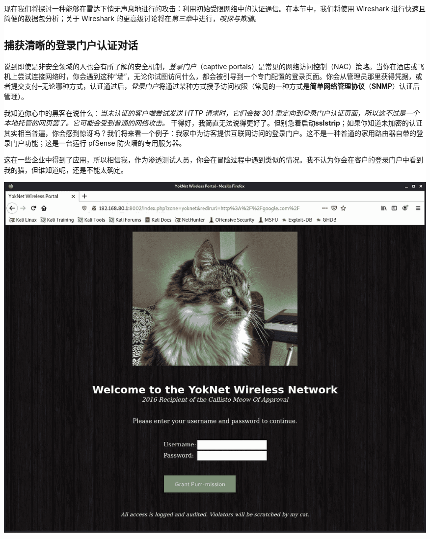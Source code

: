 现在我们将探讨一种能够在雷达下悄无声息地进行的攻击：利用初始受限网络中的认证通信。在本节中，我们将使用 Wireshark 进行快速且简便的数据包分析；关于 Wireshark 的更高级讨论将在*第三章*中进行，*嗅探与欺骗*。

## 捕获清晰的登录门户认证对话

说到即使是非安全领域的人也会有所了解的安全机制，*登录门户*（captive portals）是常见的网络访问控制（NAC）策略。当你在酒店或飞机上尝试连接网络时，你会遇到这种“墙”，无论你试图访问什么，都会被引导到一个专门配置的登录页面。你会从管理员那里获得凭据，或者提交支付–无论哪种方式，认证通过后，*登录门户*将通过某种方式授予访问权限（常见的一种方式是**简单网络管理协议**（**SNMP**）认证后管理）。

我知道你心中的黑客在说什么：*当未认证的客户端尝试发送 HTTP 请求时，它们会被 301 重定向到登录门户认证页面，所以这不过是一个本地托管的网页罢了。它可能会受到普通的网络攻击。* 干得好，我简直无法说得更好了。但别急着启动**sslstrip**；如果你知道未加密的认证其实相当普遍，你会感到惊讶吗？我们将来看一个例子：我家中为访客提供互联网访问的登录门户。这不是一种普通的家用路由器自带的登录门户功能；这是一台运行 pfSense 防火墙的专用服务器。

这在一些企业中得到了应用，所以相信我，作为渗透测试人员，你会在冒险过程中遇到类似的情况。我不认为你会在客户的登录门户中看到我的猫，但谁知道呢，还是不能太确定。

![图 2.5 – 一台由 pfSense 驱动的登录门户，守卫着我的猫](img/Figure_2.05_B17616.jpg)
